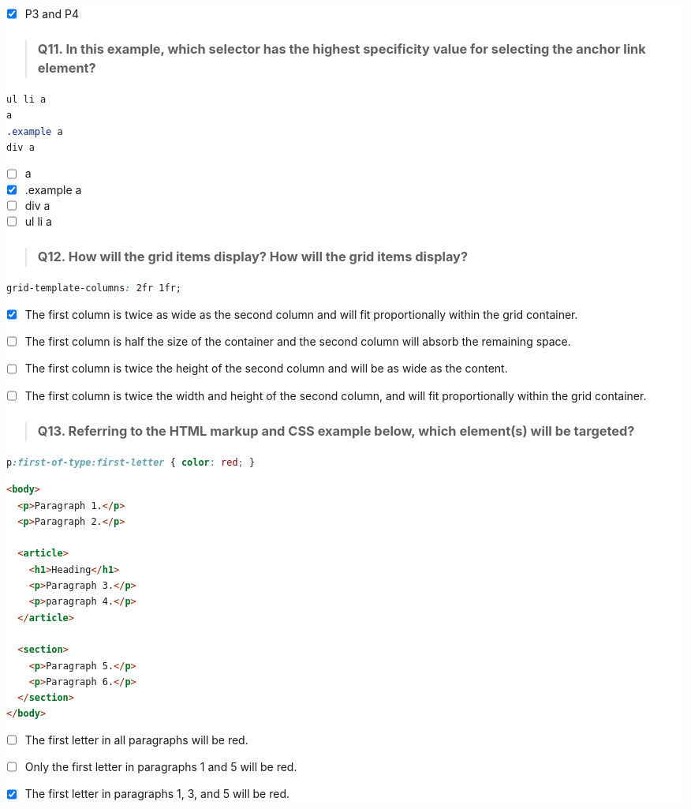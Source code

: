 - [x] P3 and P4

> ### Q11. In this example, which selector has the highest specificity value for selecting the anchor link element? 
```css
ul li a 
a
.example a
div a
```
- [ ] a
- [x] .example a
- [ ] div a
- [ ] ul li a

> ### Q12. How will the grid items display? How will the grid items display?
```css
grid-template-columns: 2fr 1fr;
```
- [x] The first column is twice as wide as the second column and will fit proportionally within the grid container.

- [ ] The first column is half the size of the container and the second column will absorb the remaining space.

- [ ] The first column is twice the height of the second column and will be as wide as the content.

- [ ] The first column is twice the width and height of the second column, and will fit proportionally within the grid container.

> ### Q13. Referring to the HTML markup and CSS example below, which element(s) will be targeted? 
```css
p:first-of-type:first-letter { color: red; }
```
```html
<body>
  <p>Paragraph 1.</p>
  <p>Paragraph 2.</p>

  <article>
    <h1>Heading</h1>
    <p>Paragraph 3.</p>
    <p>paragraph 4.</p>
  </article>

  <section>
    <p>Paragraph 5.</p>
    <p>Paragraph 6.</p>
  </section>
</body>
```
- [ ] The first letter in all paragraphs will be red.

- [ ] Only the first letter in paragraphs 1 and 5 will be red.

- [x]  The first letter in paragraphs 1, 3, and 5 will be red.
